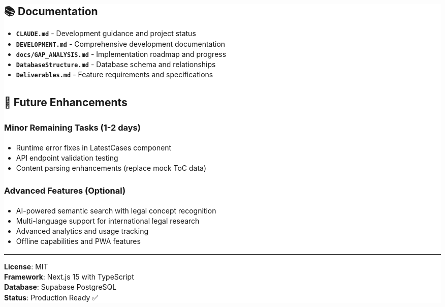## 📚 **Documentation**

- **`CLAUDE.md`** - Development guidance and project status
- **`DEVELOPMENT.md`** - Comprehensive development documentation
- **`docs/GAP_ANALYSIS.md`** - Implementation roadmap and progress
- **`DatabaseStructure.md`** - Database schema and relationships
- **`Deliverables.md`** - Feature requirements and specifications

## 🎯 **Future Enhancements**

### Minor Remaining Tasks (1-2 days)
- Runtime error fixes in LatestCases component
- API endpoint validation testing  
- Content parsing enhancements (replace mock ToC data)

### Advanced Features (Optional)
- AI-powered semantic search with legal concept recognition
- Multi-language support for international legal research
- Advanced analytics and usage tracking
- Offline capabilities and PWA features

---

**License**: MIT  
**Framework**: Next.js 15 with TypeScript  
**Database**: Supabase PostgreSQL  
**Status**: Production Ready ✅
